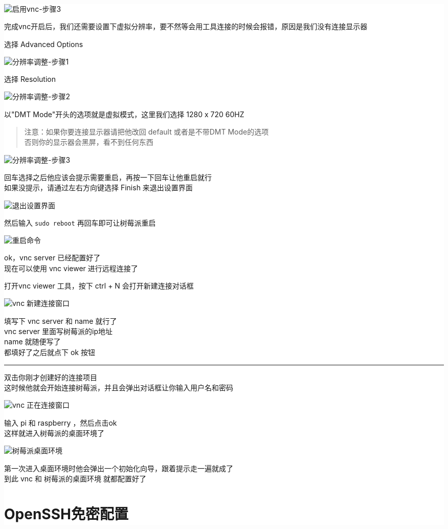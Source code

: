![启用vnc-步骤3](/img/Rpi/enable-vnc-step3.png)
  
完成vnc开启后，我们还需要设置下虚拟分辨率，要不然等会用工具连接的时候会报错，原因是我们没有连接显示器
  
选择 Advanced Options
  
![分辨率调整-步骤1](/img/Rpi/fbl1.png)
  
选择 Resolution
  
![分辨率调整-步骤2](/img/Rpi/fbl2.png)
  
以"DMT Mode"开头的选项就是虚拟模式，这里我们选择 1280 x 720 60HZ
  
> 注意：如果你要连接显示器请把他改回 default 或者是不带DMT Mode的选项  
> 否则你的显示器会黑屏，看不到任何东西
  
![分辨率调整-步骤3](/img/Rpi/fbl3.png)
  
回车选择之后他应该会提示需要重启，再按一下回车让他重启就行    
如果没提示，请通过左右方向键选择 Finish 来退出设置界面
  
![退出设置界面](/img/Rpi/enable-vnc-step4.png)
  
然后输入 `sudo reboot` 再回车即可让树莓派重启
  
![重启命令](/img/Rpi/reboot.png)
  
ok，vnc server 已经配置好了    
现在可以使用 vnc viewer 进行远程连接了
  
打开vnc viewer 工具，按下 ctrl + N 会打开新建连接对话框
  
![vnc 新建连接窗口](/img/Rpi/vnc-viewer1.png)
  
填写下 vnc server 和 name 就行了     
vnc server 里面写树莓派的ip地址    
name 就随便写了    
都填好了之后就点下 ok 按钮
  
------
  
双击你刚才创建好的连接项目     
这时候他就会开始连接树莓派，并且会弹出对话框让你输入用户名和密码
  
![vnc 正在连接窗口](/img/Rpi/vnc-viewer2.png)
  
输入 pi 和 raspberry ，然后点击ok    
这样就进入树莓派的桌面环境了
  
![树莓派桌面环境](/img/Rpi/vnc-viewer3.png)
  
第一次进入桌面环境时他会弹出一个初始化向导，跟着提示走一遍就成了    
到此 vnc 和 树莓派的桌面环境 就都配置好了
  
# OpenSSH免密配置
  